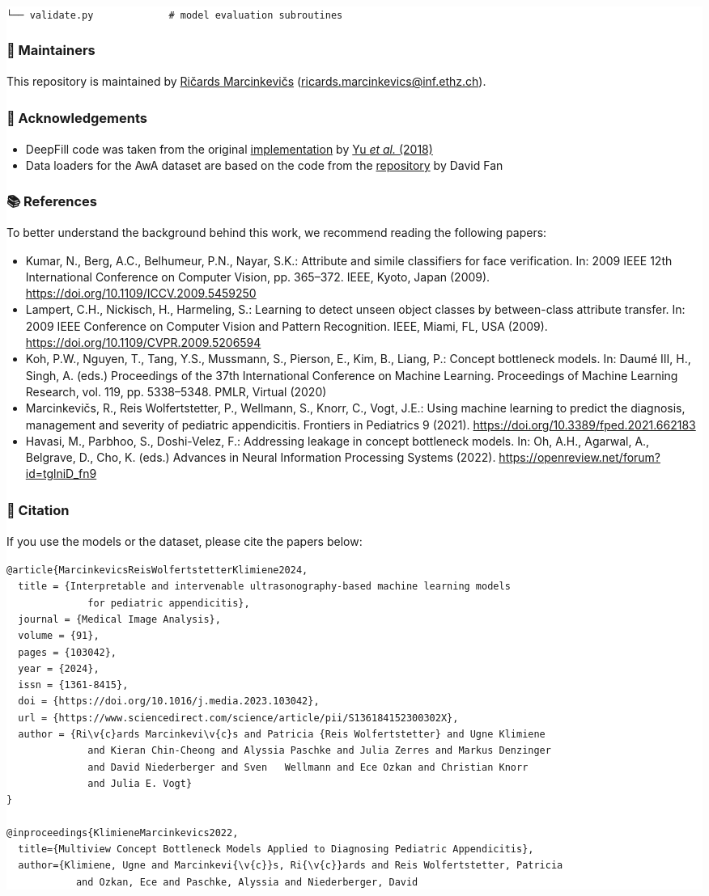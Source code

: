 ```
└── validate.py				# model evaluation subroutines
```

### 🔨 Maintainers

This repository is maintained by [Ričards Marcinkevičs](https://rmarcinkevics.github.io/) ([ricards.marcinkevics@inf.ethz.ch](mailto:ricards.marcinkevics@inf.ethz.ch)).

### 🤗 Acknowledgements

- DeepFill code was taken from the original [implementation](https://github.com/JiahuiYu/generative_inpainting) by [Yu *et al.* (2018)](https://arxiv.org/abs/1801.07892)
- Data loaders for the AwA dataset are based on the code from the [repository](https://github.com/dfan/awa2-zero-shot-learning) by David Fan

### 📚 References

To better understand the background behind this work, we recommend reading the following papers:
 - Kumar, N., Berg, A.C., Belhumeur, P.N., Nayar, S.K.: Attribute and
simile classifiers for face verification. In: 2009 IEEE 12th International
Conference on Computer Vision, pp. 365–372. IEEE, Kyoto, Japan (2009).
https://doi.org/10.1109/ICCV.2009.5459250
- Lampert, C.H., Nickisch, H., Harmeling, S.: Learning to detect unseen
object classes by between-class attribute transfer. In: 2009 IEEE Conference on Computer Vision and Pattern Recognition. IEEE, Miami, FL,
USA (2009). https://doi.org/10.1109/CVPR.2009.5206594
- Koh, P.W., Nguyen, T., Tang, Y.S., Mussmann, S., Pierson, E., Kim, B.,
Liang, P.: Concept bottleneck models. In: Daumé III, H., Singh, A. (eds.)
Proceedings of the 37th International Conference on Machine Learning. Proceedings of Machine Learning Research, vol. 119, pp. 5338–5348.
PMLR, Virtual (2020)
- Marcinkevičs, R., Reis Wolfertstetter, P., Wellmann, S., Knorr, C., Vogt,
J.E.: Using machine learning to predict the diagnosis, management and
severity of pediatric appendicitis. Frontiers in Pediatrics 9 (2021). 
https://doi.org/10.3389/fped.2021.662183
- Havasi, M., Parbhoo, S., Doshi-Velez, F.: Addressing leakage in concept bottleneck models. In: Oh, A.H., Agarwal, A., Belgrave, D., Cho,
K. (eds.) Advances in Neural Information Processing Systems (2022).
https://openreview.net/forum?id=tglniD_fn9

### 📖 Citation

If you use the models or the dataset, please cite the papers below:
```
@article{MarcinkevicsReisWolfertstetterKlimiene2024,
  title = {Interpretable and intervenable ultrasonography-based machine learning models
              for pediatric appendicitis},
  journal = {Medical Image Analysis},
  volume = {91},
  pages = {103042},
  year = {2024},
  issn = {1361-8415},
  doi = {https://doi.org/10.1016/j.media.2023.103042},
  url = {https://www.sciencedirect.com/science/article/pii/S136184152300302X},
  author = {Ri\v{c}ards Marcinkevi\v{c}s and Patricia {Reis Wolfertstetter} and Ugne Klimiene
              and Kieran Chin-Cheong and Alyssia Paschke and Julia Zerres and Markus Denzinger
              and David Niederberger and Sven   Wellmann and Ece Ozkan and Christian Knorr
              and Julia E. Vogt}
}

@inproceedings{KlimieneMarcinkevics2022,
  title={Multiview Concept Bottleneck Models Applied to Diagnosing Pediatric Appendicitis},
  author={Klimiene, Ugne and Marcinkevi{\v{c}}s, Ri{\v{c}}ards and Reis Wolfertstetter, Patricia 
            and Ozkan, Ece and Paschke, Alyssia and Niederberger, David 
```